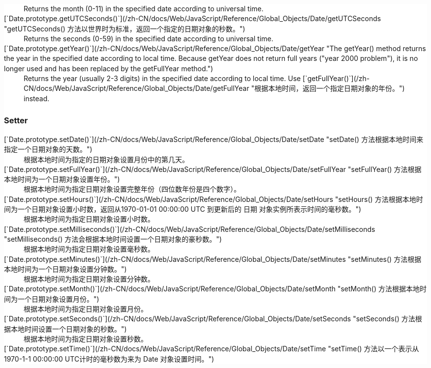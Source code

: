 <dd>Returns the month (0-11) in the specified date according to universal time.</dd>

<dt>[`Date.prototype.getUTCSeconds()`](/zh-CN/docs/Web/JavaScript/Reference/Global_Objects/Date/getUTCSeconds "getUTCSeconds() 方法以世界时为标准，返回一个指定的日期对象的秒数。")</dt>

<dd>Returns the seconds (0-59) in the specified date according to universal time.</dd>

<dt>[`Date.prototype.getYear()`](/zh-CN/docs/Web/JavaScript/Reference/Global_Objects/Date/getYear "The getYear() method returns the year in the specified date according to local time. Because getYear does not return full years ("year 2000 problem"), it is no longer used and has been replaced by the getFullYear method.")<span title="This deprecated API should no longer be used, but will probably still work."></span></dt>

<dd>Returns the year (usually 2-3 digits) in the specified date according to local time. Use [`getFullYear()`](/zh-CN/docs/Web/JavaScript/Reference/Global_Objects/Date/getFullYear "根据本地时间，返回一个指定日期对象的年份。") instead.</dd>

</dl>

### Setter

<dl>

<dt>[`Date.prototype.setDate()`](/zh-CN/docs/Web/JavaScript/Reference/Global_Objects/Date/setDate "setDate() 方法根据本地时间来指定一个日期对象的天数。")</dt>

<dd>根据本地时间为指定的日期对象设置月份中的第几天。</dd>

<dt>[`Date.prototype.setFullYear()`](/zh-CN/docs/Web/JavaScript/Reference/Global_Objects/Date/setFullYear "setFullYear() 方法根据本地时间为一个日期对象设置年份。")</dt>

<dd>根据本地时间为指定日期对象设置完整年份（四位数年份是四个数字）。</dd>

<dt>[`Date.prototype.setHours()`](/zh-CN/docs/Web/JavaScript/Reference/Global_Objects/Date/setHours "setHours() 方法根据本地时间为一个日期对象设置小时数，返回从1970-01-01 00:00:00 UTC 到更新后的 日期 对象实例所表示时间的毫秒数。")</dt>

<dd>根据本地时间为指定日期对象设置小时数。</dd>

<dt>[`Date.prototype.setMilliseconds()`](/zh-CN/docs/Web/JavaScript/Reference/Global_Objects/Date/setMilliseconds "setMilliseconds() 方法会根据本地时间设置一个日期对象的豪秒数。")</dt>

<dd>根据本地时间为指定日期对象设置毫秒数。</dd>

<dt>[`Date.prototype.setMinutes()`](/zh-CN/docs/Web/JavaScript/Reference/Global_Objects/Date/setMinutes "setMinutes() 方法根据本地时间为一个日期对象设置分钟数。")</dt>

<dd>根据本地时间为指定日期对象设置分钟数。</dd>

<dt>[`Date.prototype.setMonth()`](/zh-CN/docs/Web/JavaScript/Reference/Global_Objects/Date/setMonth "setMonth() 方法根据本地时间为一个日期对象设置月份。")</dt>

<dd>根据本地时间为指定日期对象设置月份。</dd>

<dt>[`Date.prototype.setSeconds()`](/zh-CN/docs/Web/JavaScript/Reference/Global_Objects/Date/setSeconds "setSeconds() 方法根据本地时间设置一个日期对象的秒数。")</dt>

<dd>根据本地时间为指定日期对象设置秒数。</dd>

<dt>[`Date.prototype.setTime()`](/zh-CN/docs/Web/JavaScript/Reference/Global_Objects/Date/setTime "setTime() 方法以一个表示从1970-1-1 00:00:00 UTC计时的毫秒数为来为 Date 对象设置时间。")</dt>
